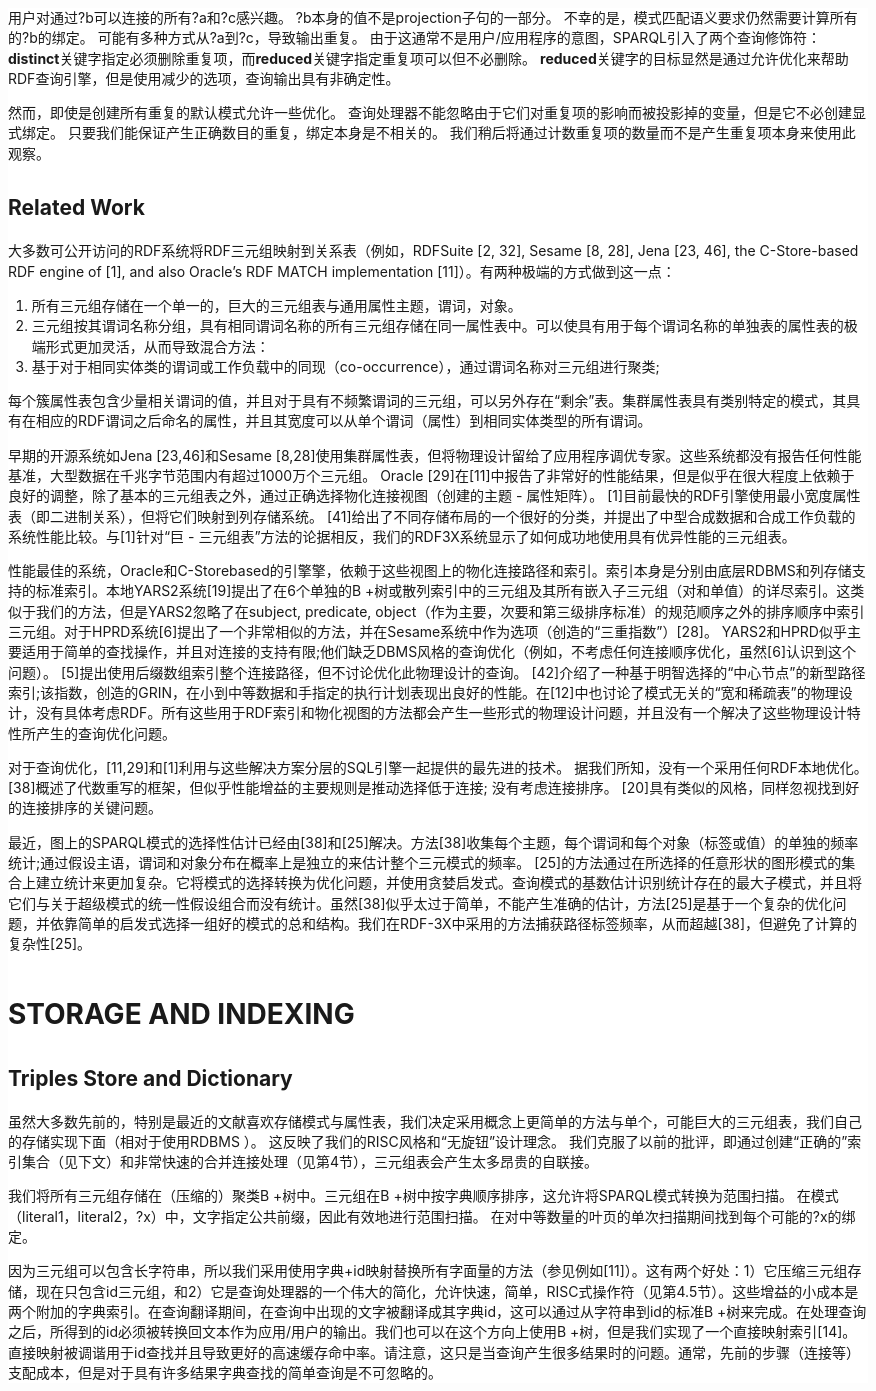 用户对通过?b可以连接的所有?a和?c感兴趣。 ?b本身的值不是projection子句的一部分。 不幸的是，模式匹配语义要求仍然需要计算所有的?b的绑定。 可能有多种方式从?a到?c，导致输出重复。 由于这通常不是用户/应用程序的意图，SPARQL引入了两个查询修饰符：**distinct**关键字指定必须删除重复项，而**reduced**关键字指定重复项可以但不必删除。 **reduced**关键字的目标显然是通过允许优化来帮助RDF查询引擎，但是使用减少的选项，查询输出具有非确定性。

然而，即使是创建所有重复的默认模式允许一些优化。 查询处理器不能忽略由于它们对重复项的影响而被投影掉的变量，但是它不必创建显式绑定。 只要我们能保证产生正确数目的重复，绑定本身是不相关的。 我们稍后将通过计数重复项的数量而不是产生重复项本身来使用此观察。

## Related Work

大多数可公开访问的RDF系统将RDF三元组映射到关系表（例如，RDFSuite [2, 32], Sesame [8, 28], Jena [23, 46], the C-Store-based RDF engine of [1], and also Oracle’s RDF MATCH implementation [11]）。有两种极端的方式做到这一点：

 1. 所有三元组存储在一个单一的，巨大的三元组表与通用属性主题，谓词，对象。 
 2. 三元组按其谓词名称分组，具有相同谓词名称的所有三元组存储在同一属性表中。可以使具有用于每个谓词名称的单独表的属性表的极端形式更加灵活，从而导致混合方法：
 3. 基于对于相同实体类的谓词或工作负载中的同现（co-occurrence），通过谓词名称对三元组进行聚类;

每个簇属性表包含少量相关谓词的值，并且对于具有不频繁谓词的三元组，可以另外存在“剩余”表。集群属性表具有类别特定的模式，其具有在相应的RDF谓词之后命名的属性，并且其宽度可以从单个谓词（属性）到相同实体类型的所有谓词。

早期的开源系统如Jena [23,46]和Sesame [8,28]使用集群属性表，但将物理设计留给了应用程序调优专家。这些系统都没有报告任何性能基准，大型数据在千兆字节范围内有超过1000万个三元组。 Oracle [29]在[11]中报告了非常好的性能结果，但是似乎在很大程度上依赖于良好的调整，除了基本的三元组表之外，通过正确选择物化连接视图（创建的主题 - 属性矩阵）。 [1]目前最快的RDF引擎使用最小宽度属性表（即二进制关系），但将它们映射到列存储系统。 [41]给出了不同存储布局的一个很好的分类，并提出了中型合成数据和合成工作负载的系统性能比较。与[1]针对“巨 - 三元组表”方法的论据相反，我们的RDF3X系统显示了如何成功地使用具有优异性能的三元组表。

性能最佳的系统，Oracle和C-Storebased的引擎擎，依赖于这些视图上的物化连接路径和索引。索引本身是分别由底层RDBMS和列存储支持的标准索引。本地YARS2系统[19]提出了在6个单独的B +树或散列索引中的三元组及其所有嵌入子三元组（对和单值）的详尽索引。这类似于我们的方法，但是YARS2忽略了在subject, predicate, object（作为主要，次要和第三级排序标准）的规范顺序之外的排序顺序中索引三元组。对于HPRD系统[6]提出了一个非常相似的方法，并在Sesame系统中作为选项（创造的“三重指数”）[28]。 YARS2和HPRD似乎主要适用于简单的查找操作，并且对连接的支持有限;他们缺乏DBMS风格的查询优化（例如，不考虑任何连接顺序优化，虽然[6]认识到这个问题）。 [5]提出使用后缀数组索引整个连接路径，但不讨论优化此物理设计的查询。 [42]介绍了一种基于明智选择的“中心节点”的新型路径索引;该指数，创造的GRIN，在小到中等数据和手指定的执行计划表现出良好的性能。在[12]中也讨论了模式无关的“宽和稀疏表”的物理设计，没有具体考虑RDF。所有这些用于RDF索引和物化视图的方法都会产生一些形式的物理设计问题，并且没有一个解决了这些物理设计特性所产生的查询优化问题。

对于查询优化，[11,29]和[1]利用与这些解决方案分层的SQL引擎一起提供的最先进的技术。 据我们所知，没有一个采用任何RDF本地优化。 [38]概述了代数重写的框架，但似乎性能增益的主要规则是推动选择低于连接; 没有考虑连接排序。 [20]具有类似的风格，同样忽视找到好的连接排序的关键问题。

最近，图上的SPARQL模式的选择性估计已经由[38]和[25]解决。方法[38]收集每个主题，每个谓词和每个对象（标签或值）的单独的频率统计;通过假设主语，谓词和对象分布在概率上是独立的来估计整个三元模式的频率。 [25]的方法通过在所选择的任意形状的图形模式的集合上建立统计来更加复杂。它将模式的选择转换为优化问题，并使用贪婪启发式。查询模式的基数估计识别统计存在的最大子模式，并且将它们与关于超级模式的统一性假设组合而没有统计。虽然[38]似乎太过于简单，不能产生准确的估计，方法[25]是基于一个复杂的优化问题，并依靠简单的启发式选择一组好的模式的总和结构。我们在RDF-3X中采用的方法捕获路径标签频率，从而超越[38]，但避免了计算的复杂性[25]。

# STORAGE AND INDEXING

## Triples Store and Dictionary

虽然大多数先前的，特别是最近的文献喜欢存储模式与属性表，我们决定采用概念上更简单的方法与单个，可能巨大的三元组表，我们自己的存储实现下面（相对于使用RDBMS ）。 这反映了我们的RISC风格和“无旋钮”设计理念。 我们克服了以前的批评，即通过创建“正确的”索引集合（见下文）和非常快速的合并连接处理（见第4节），三元组表会产生太多昂贵的自联接。

我们将所有三元组存储在（压缩的）聚类B +树中。三元组在B +树中按字典顺序排序，这允许将SPARQL模式转换为范围扫描。 在模式（literal1，literal2，?x）中，文字指定公共前缀，因此有效地进行范围扫描。 在对中等数量的叶页的单次扫描期间找到每个可能的?x的绑定。

因为三元组可以包含长字符串，所以我们采用使用字典+id映射替换所有字面量的方法（参见例如[11]）。这有两个好处：1）它压缩三元组存储，现在只包含id三元组，和2）它是查询处理器的一个伟大的简化，允许快速，简单，RISC式操作符（见第4.5节）。这些增益的小成本是两个附加的字典索引。在查询翻译期间，在查询中出现的文字被翻译成其字典id，这可以通过从字符串到id的标准B +树来完成。在处理查询之后，所得到的id必须被转换回文本作为应用/用户的输出。我们也可以在这个方向上使用B +树，但是我们实现了一个直接映射索引[14]。直接映射被调谐用于id查找并且导致更好的高速缓存命中率。请注意，这只是当查询产生很多结果时的问题。通常，先前的步骤（连接等）支配成本，但是对于具有许多结果字典查找的简单查询是不可忽略的。
